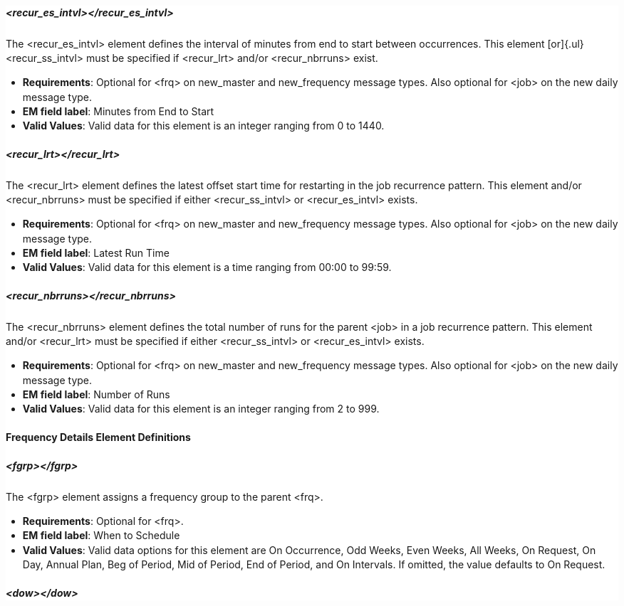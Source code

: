 ##### \<recur_es_intvl\>\</recur_es_intvl\>

The \<recur_es_intvl\> element defines the interval of minutes from end
to start between occurrences. This element [or]{.ul} \<recur_ss_intvl\> must be specified if \<recur_lrt\> and/or \<recur_nbrruns\> exist.

-   **Requirements**: Optional for \<frq\> on new_master and
    new_frequency message types. Also optional for \<job\> on the new
    daily message type.
-   **EM field label**: Minutes from End to Start
-   **Valid Values**: Valid data for this element is an integer ranging
    from 0 to 1440.

##### \<recur_lrt\>\</recur_lrt\>

The \<recur_lrt\> element defines the latest offset start time for
restarting in the job recurrence pattern. This element and/or
\<recur_nbrruns\> must be specified if either \<recur_ss_intvl\> or
\<recur_es_intvl\> exists.

-   **Requirements**: Optional for \<frq\> on new_master and
    new_frequency message types. Also optional for \<job\> on the new
    daily message type.
-   **EM field label**: Latest Run Time
-   **Valid Values**: Valid data for this element is a time ranging from
    00:00 to 99:59.

##### \<recur_nbrruns\>\</recur_nbrruns\>

The \<recur_nbrruns\> element defines the total number of runs for the
parent \<job\> in a job recurrence pattern. This element and/or
\<recur_lrt\> must be specified if either \<recur_ss_intvl\> or
\<recur_es_intvl\> exists.

-   **Requirements**: Optional for \<frq\> on new_master and
    new_frequency message types. Also optional for \<job\> on the new
    daily message type.
-   **EM field label**: Number of Runs
-   **Valid Values**: Valid data for this element is an integer ranging
    from 2 to 999.

#### Frequency Details Element Definitions

##### \<fgrp\>\</fgrp\>

The \<fgrp\> element assigns a frequency group to the parent \<frq\>.

-   **Requirements**: Optional for \<frq\>.
-   **EM field label**: When to Schedule
-   **Valid Values**: Valid data options for this element are On
    Occurrence, Odd Weeks, Even Weeks, All Weeks, On Request, On Day,
    Annual Plan, Beg of Period, Mid of Period, End of Period, and On
    Intervals. If omitted, the value defaults to On Request.

##### \<dow\>\</dow\>
